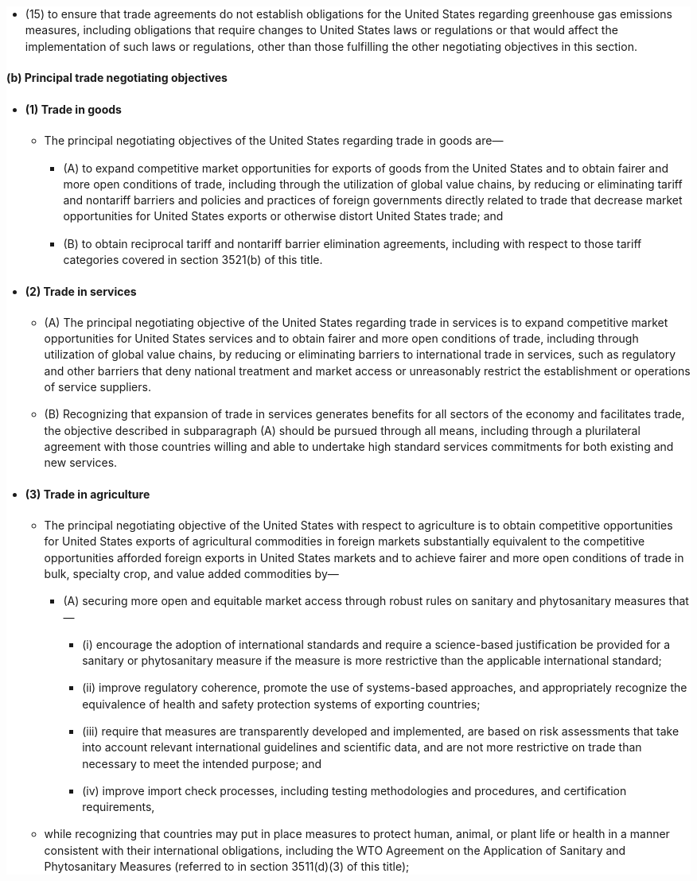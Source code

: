   * (15) to ensure that trade agreements do not establish obligations for the United States regarding greenhouse gas emissions measures, including obligations that require changes to United States laws or regulations or that would affect the implementation of such laws or regulations, other than those fulfilling the other negotiating objectives in this section.

#### (b) Principal trade negotiating objectives
* #### (1) Trade in goods
  * The principal negotiating objectives of the United States regarding trade in goods are—

    * (A) to expand competitive market opportunities for exports of goods from the United States and to obtain fairer and more open conditions of trade, including through the utilization of global value chains, by reducing or eliminating tariff and nontariff barriers and policies and practices of foreign governments directly related to trade that decrease market opportunities for United States exports or otherwise distort United States trade; and

    * (B) to obtain reciprocal tariff and nontariff barrier elimination agreements, including with respect to those tariff categories covered in section 3521(b) of this title.

* #### (2) Trade in services
  * (A) The principal negotiating objective of the United States regarding trade in services is to expand competitive market opportunities for United States services and to obtain fairer and more open conditions of trade, including through utilization of global value chains, by reducing or eliminating barriers to international trade in services, such as regulatory and other barriers that deny national treatment and market access or unreasonably restrict the establishment or operations of service suppliers.

  * (B) Recognizing that expansion of trade in services generates benefits for all sectors of the economy and facilitates trade, the objective described in subparagraph (A) should be pursued through all means, including through a plurilateral agreement with those countries willing and able to undertake high standard services commitments for both existing and new services.

* #### (3) Trade in agriculture
  * The principal negotiating objective of the United States with respect to agriculture is to obtain competitive opportunities for United States exports of agricultural commodities in foreign markets substantially equivalent to the competitive opportunities afforded foreign exports in United States markets and to achieve fairer and more open conditions of trade in bulk, specialty crop, and value added commodities by—

    * (A) securing more open and equitable market access through robust rules on sanitary and phytosanitary measures that—

      * (i) encourage the adoption of international standards and require a science-based justification be provided for a sanitary or phytosanitary measure if the measure is more restrictive than the applicable international standard;

      * (ii) improve regulatory coherence, promote the use of systems-based approaches, and appropriately recognize the equivalence of health and safety protection systems of exporting countries;

      * (iii) require that measures are transparently developed and implemented, are based on risk assessments that take into account relevant international guidelines and scientific data, and are not more restrictive on trade than necessary to meet the intended purpose; and

      * (iv) improve import check processes, including testing methodologies and procedures, and certification requirements,


  * while recognizing that countries may put in place measures to protect human, animal, or plant life or health in a manner consistent with their international obligations, including the WTO Agreement on the Application of Sanitary and Phytosanitary Measures (referred to in section 3511(d)(3) of this title);
